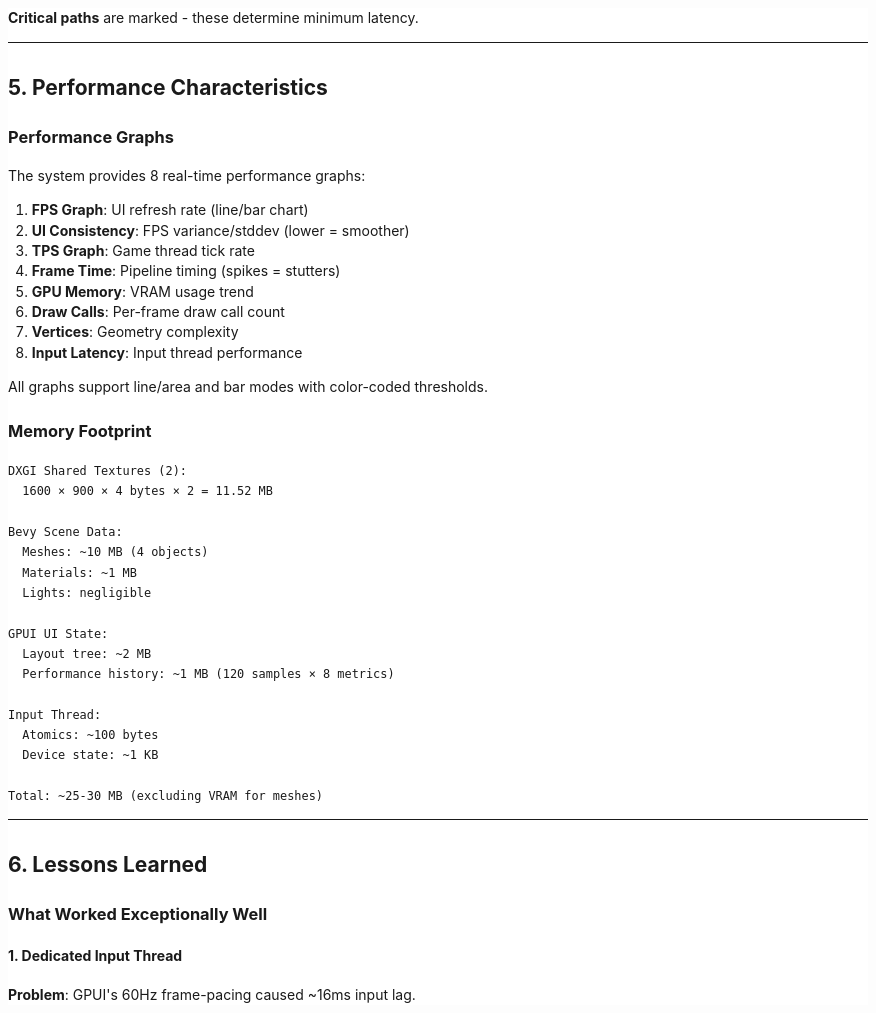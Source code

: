 **Critical paths** are marked - these determine minimum latency.

---

## 5. Performance Characteristics

### Performance Graphs

The system provides 8 real-time performance graphs:

1. **FPS Graph**: UI refresh rate (line/bar chart)
2. **UI Consistency**: FPS variance/stddev (lower = smoother)
3. **TPS Graph**: Game thread tick rate
4. **Frame Time**: Pipeline timing (spikes = stutters)
5. **GPU Memory**: VRAM usage trend
6. **Draw Calls**: Per-frame draw call count
7. **Vertices**: Geometry complexity
8. **Input Latency**: Input thread performance

All graphs support line/area and bar modes with color-coded thresholds.

### Memory Footprint

```
DXGI Shared Textures (2):
  1600 × 900 × 4 bytes × 2 = 11.52 MB
  
Bevy Scene Data:
  Meshes: ~10 MB (4 objects)
  Materials: ~1 MB
  Lights: negligible
  
GPUI UI State:
  Layout tree: ~2 MB
  Performance history: ~1 MB (120 samples × 8 metrics)
  
Input Thread:
  Atomics: ~100 bytes
  Device state: ~1 KB
  
Total: ~25-30 MB (excluding VRAM for meshes)
```

---

## 6. Lessons Learned

### What Worked Exceptionally Well

#### 1. Dedicated Input Thread

**Problem**: GPUI's 60Hz frame-pacing caused ~16ms input lag.

